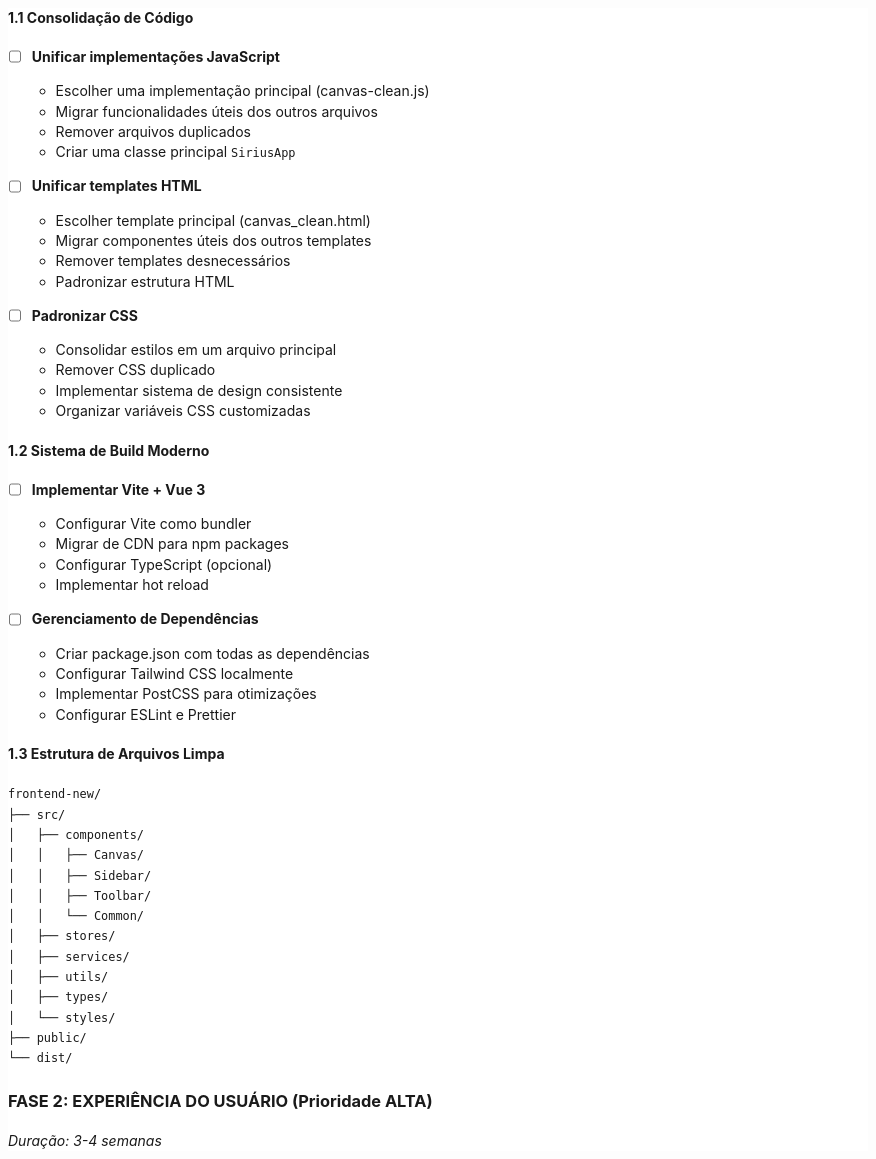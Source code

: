 #### 1.1 Consolidação de Código
- [ ] **Unificar implementações JavaScript**
  - Escolher uma implementação principal (canvas-clean.js)
  - Migrar funcionalidades úteis dos outros arquivos
  - Remover arquivos duplicados
  - Criar uma classe principal `SiriusApp`

- [ ] **Unificar templates HTML**
  - Escolher template principal (canvas_clean.html)
  - Migrar componentes úteis dos outros templates
  - Remover templates desnecessários
  - Padronizar estrutura HTML

- [ ] **Padronizar CSS**
  - Consolidar estilos em um arquivo principal
  - Remover CSS duplicado
  - Implementar sistema de design consistente
  - Organizar variáveis CSS customizadas

#### 1.2 Sistema de Build Moderno
- [ ] **Implementar Vite + Vue 3**
  - Configurar Vite como bundler
  - Migrar de CDN para npm packages
  - Configurar TypeScript (opcional)
  - Implementar hot reload

- [ ] **Gerenciamento de Dependências**
  - Criar package.json com todas as dependências
  - Configurar Tailwind CSS localmente
  - Implementar PostCSS para otimizações
  - Configurar ESLint e Prettier

#### 1.3 Estrutura de Arquivos Limpa
```
frontend-new/
├── src/
│   ├── components/
│   │   ├── Canvas/
│   │   ├── Sidebar/
│   │   ├── Toolbar/
│   │   └── Common/
│   ├── stores/
│   ├── services/
│   ├── utils/
│   ├── types/
│   └── styles/
├── public/
└── dist/
```

### **FASE 2: EXPERIÊNCIA DO USUÁRIO** (Prioridade ALTA)
*Duração: 3-4 semanas*
